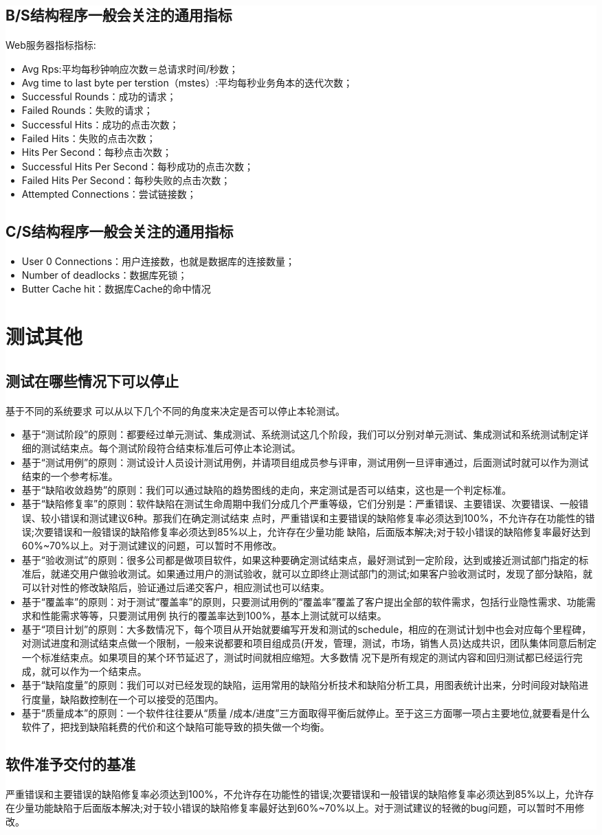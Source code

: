 ## B/S结构程序一般会关注的通用指标

Web服务器指标指标:

* Avg Rps:平均每秒钟响应次数＝总请求时间/秒数；
* Avg time to last byte per terstion（mstes）:平均每秒业务角本的迭代次数；
* Successful Rounds：成功的请求；
* Failed Rounds：失败的请求；
* Successful Hits：成功的点击次数；
* Failed Hits：失败的点击次数；
* Hits Per Second：每秒点击次数；
* Successful Hits Per Second：每秒成功的点击次数；
* Failed Hits Per Second：每秒失败的点击次数；
* Attempted Connections：尝试链接数；

## C/S结构程序一般会关注的通用指标

* User 0 Connections：用户连接数，也就是数据库的连接数量；
* Number of deadlocks：数据库死锁；
* Butter Cache hit：数据库Cache的命中情况

# 测试其他

## 测试在哪些情况下可以停止

基于不同的系统要求 可以从以下几个不同的角度来决定是否可以停止本轮测试。

* 基于“测试阶段”的原则：都要经过单元测试、集成测试、系统测试这几个阶段，我们可以分别对单元测试、集成测试和系统测试制定详细的测试结束点。每个测试阶段符合结束标准后可停止本论测试。
* 基于“测试用例”的原则：测试设计人员设计测试用例，并请项目组成员参与评审，测试用例一旦评审通过，后面测试时就可以作为测试结束的一个参考标准。
* 基于“缺陷收敛趋势”的原则：我们可以通过缺陷的趋势图线的走向，来定测试是否可以结束，这也是一个判定标准。
* 基于“缺陷修复率”的原则：软件缺陷在测试生命周期中我们分成几个严重等级，它们分别是：严重错误、主要错误、次要错误、一般错误、较小错误和测试建议6种。那我们在确定测试结束 点时，严重错误和主要错误的缺陷修复率必须达到100%，不允许存在功能性的错误;次要错误和一般错误的缺陷修复率必须达到85%以上，允许存在少量功能 缺陷，后面版本解决;对于较小错误的缺陷修复率最好达到60%~70%以上。对于测试建议的问题，可以暂时不用修改。
* 基于“验收测试”的原则：很多公司都是做项目软件，如果这种要确定测试结束点，最好测试到一定阶段，达到或接近测试部门指定的标准后，就递交用户做验收测试。如果通过用户的测试验收，就可以立即终止测试部门的测试;如果客户验收测试时，发现了部分缺陷，就可以针对性的修改缺陷后，验证通过后递交客户，相应测试也可以结束。
* 基于“覆盖率”的原则：对于测试“覆盖率”的原则，只要测试用例的“覆盖率”覆盖了客户提出全部的软件需求，包括行业隐性需求、功能需求和性能需求等等，只要测试用例 执行的覆盖率达到100%，基本上测试就可以结束。
* 基于“项目计划”的原则：大多数情况下，每个项目从开始就要编写开发和测试的schedule，相应的在测试计划中也会对应每个里程碑，对测试进度和测试结束点做一个限制，一般来说都要和项目组成员(开发，管理，测试，市场，销售人员)达成共识，团队集体同意后制定一个标准结束点。如果项目的某个环节延迟了，测试时间就相应缩短。大多数情 况下是所有规定的测试内容和回归测试都已经运行完成，就可以作为一个结束点。
* 基于“缺陷度量”的原则：我们可以对已经发现的缺陷，运用常用的缺陷分析技术和缺陷分析工具，用图表统计出来，分时间段对缺陷进行度量，缺陷数控制在一个可以接受的范围内。
* 基于“质量成本”的原则：一个软件往往要从“质量 /成本/进度”三方面取得平衡后就停止。至于这三方面哪一项占主要地位,就要看是什么软件了，把找到缺陷耗费的代价和这个缺陷可能导致的损失做一个均衡。

## 软件准予交付的基准

严重错误和主要错误的缺陷修复率必须达到100%，不允许存在功能性的错误;次要错误和一般错误的缺陷修复率必须达到85%以上，允许存在少量功能缺陷于后面版本解决;对于较小错误的缺陷修复率最好达到60%~70%以上。对于测试建议的轻微的bug问题，可以暂时不用修改。
